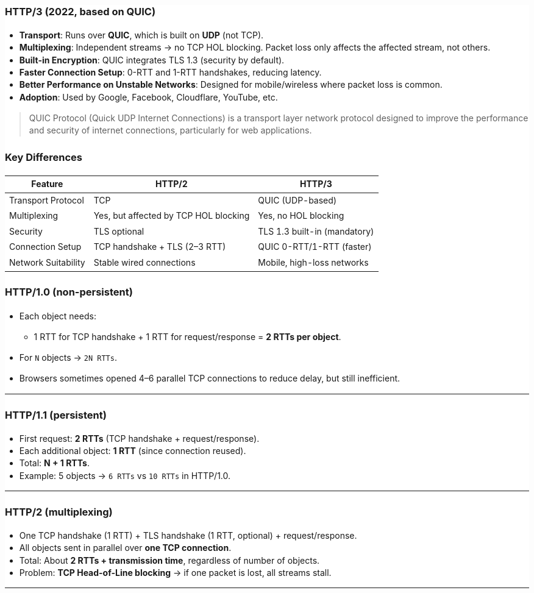 
### **HTTP/3 (2022, based on QUIC)**

* **Transport**: Runs over **QUIC**, which is built on **UDP** (not TCP).
* **Multiplexing**: Independent streams → no TCP HOL blocking. Packet loss only affects the affected stream, not others.
* **Built-in Encryption**: QUIC integrates TLS 1.3 (security by default).
* **Faster Connection Setup**: 0-RTT and 1-RTT handshakes, reducing latency.
* **Better Performance on Unstable Networks**: Designed for mobile/wireless where packet loss is common.
* **Adoption**: Used by Google, Facebook, Cloudflare, YouTube, etc.

> QUIC Protocol (Quick UDP Internet Connections) is a transport layer network protocol designed to improve the performance and security of internet connections, particularly for web applications.

### Key Differences

| Feature             | HTTP/2                                | HTTP/3                       |
| ------------------- | ------------------------------------- | ---------------------------- |
| Transport Protocol  | TCP                                   | QUIC (UDP-based)             |
| Multiplexing        | Yes, but affected by TCP HOL blocking | Yes, no HOL blocking         |
| Security            | TLS optional                          | TLS 1.3 built-in (mandatory) |
| Connection Setup    | TCP handshake + TLS (2–3 RTT)         | QUIC 0-RTT/1-RTT (faster)    |
| Network Suitability | Stable wired connections              | Mobile, high-loss networks   |



### **HTTP/1.0 (non-persistent)**

* Each object needs:

  * 1 RTT for TCP handshake + 1 RTT for request/response = **2 RTTs per object**.
* For `N` objects → `2N RTTs`.
* Browsers sometimes opened 4–6 parallel TCP connections to reduce delay, but still inefficient.

---

### **HTTP/1.1 (persistent)**

* First request: **2 RTTs** (TCP handshake + request/response).
* Each additional object: **1 RTT** (since connection reused).
* Total: **N + 1 RTTs**.
* Example: 5 objects → `6 RTTs` vs `10 RTTs` in HTTP/1.0.

---

### **HTTP/2 (multiplexing)**

* One TCP handshake (1 RTT) + TLS handshake (1 RTT, optional) + request/response.
* All objects sent in parallel over **one TCP connection**.
* Total: About **2 RTTs + transmission time**, regardless of number of objects.
* Problem: **TCP Head-of-Line blocking** → if one packet is lost, all streams stall.

---